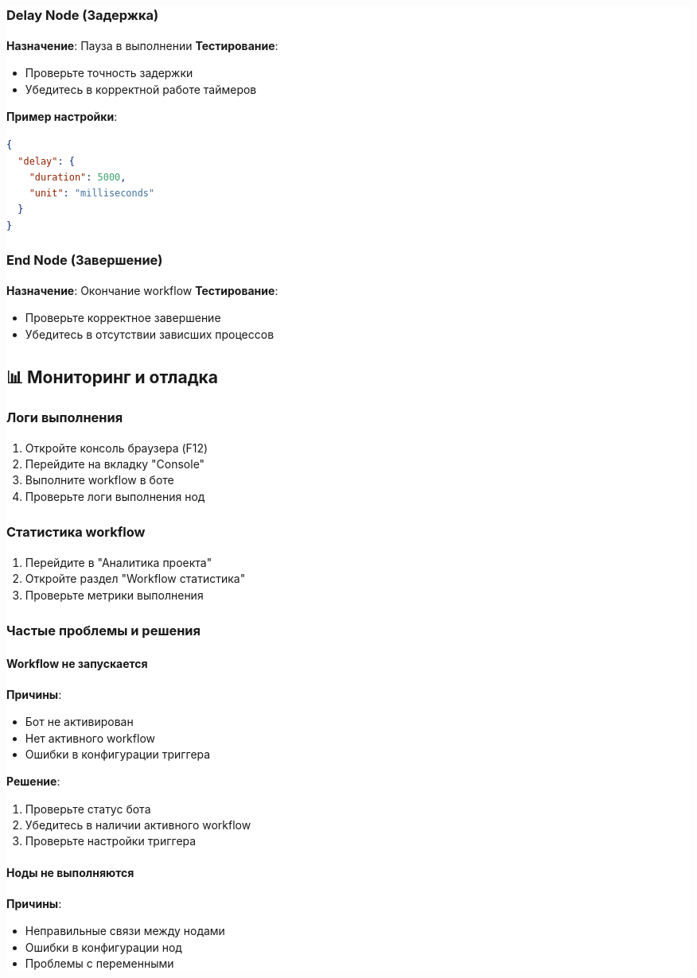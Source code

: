 ### Delay Node (Задержка)
**Назначение**: Пауза в выполнении
**Тестирование**:
- Проверьте точность задержки
- Убедитесь в корректной работе таймеров

**Пример настройки**:
```json
{
  "delay": {
    "duration": 5000,
    "unit": "milliseconds"
  }
}
```

### End Node (Завершение)
**Назначение**: Окончание workflow
**Тестирование**:
- Проверьте корректное завершение
- Убедитесь в отсутствии зависших процессов

## 📊 Мониторинг и отладка

### Логи выполнения
1. Откройте консоль браузера (F12)
2. Перейдите на вкладку "Console"
3. Выполните workflow в боте
4. Проверьте логи выполнения нод

### Статистика workflow
1. Перейдите в "Аналитика проекта"
2. Откройте раздел "Workflow статистика"
3. Проверьте метрики выполнения

### Частые проблемы и решения

#### Workflow не запускается
**Причины**:
- Бот не активирован
- Нет активного workflow
- Ошибки в конфигурации триггера

**Решение**:
1. Проверьте статус бота
2. Убедитесь в наличии активного workflow
3. Проверьте настройки триггера

#### Ноды не выполняются
**Причины**:
- Неправильные связи между нодами
- Ошибки в конфигурации нод
- Проблемы с переменными
